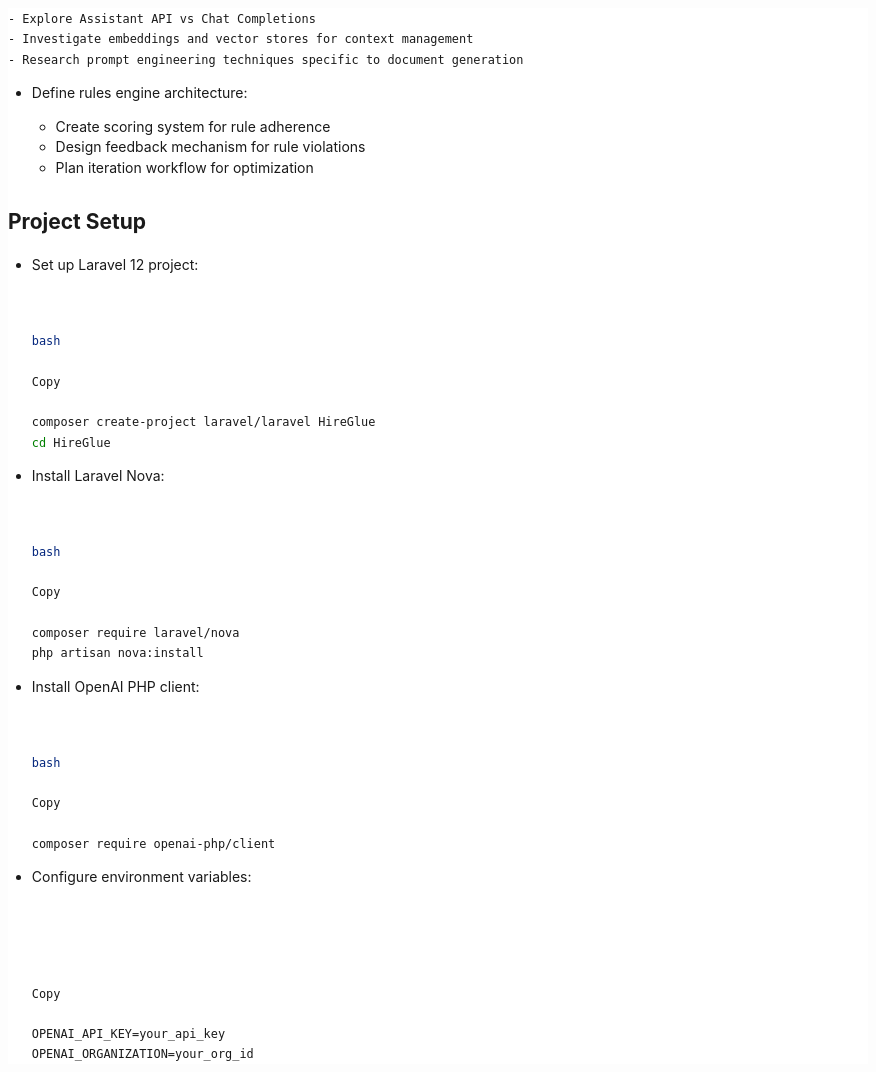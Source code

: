     - Explore Assistant API vs Chat Completions
    - Investigate embeddings and vector stores for context management
    - Research prompt engineering techniques specific to document generation
- Define rules engine architecture:

    - Create scoring system for rule adherence
    - Design feedback mechanism for rule violations
    - Plan iteration workflow for optimization

## Project Setup

- Set up Laravel 12 project:

  ```bash
  
  
  bash
  
  Copy
  
  composer create-project laravel/laravel HireGlue
  cd HireGlue
  ```
- Install Laravel Nova:

  ```bash
  
  
  bash
  
  Copy
  
  composer require laravel/nova
  php artisan nova:install
  ```
- Install OpenAI PHP client:

  ```bash
  
  
  bash
  
  Copy
  
  composer require openai-php/client
  ```
- Configure environment variables:

  ```
  
  
  
  
  Copy
  
  OPENAI_API_KEY=your_api_key
  OPENAI_ORGANIZATION=your_org_id
  ```
